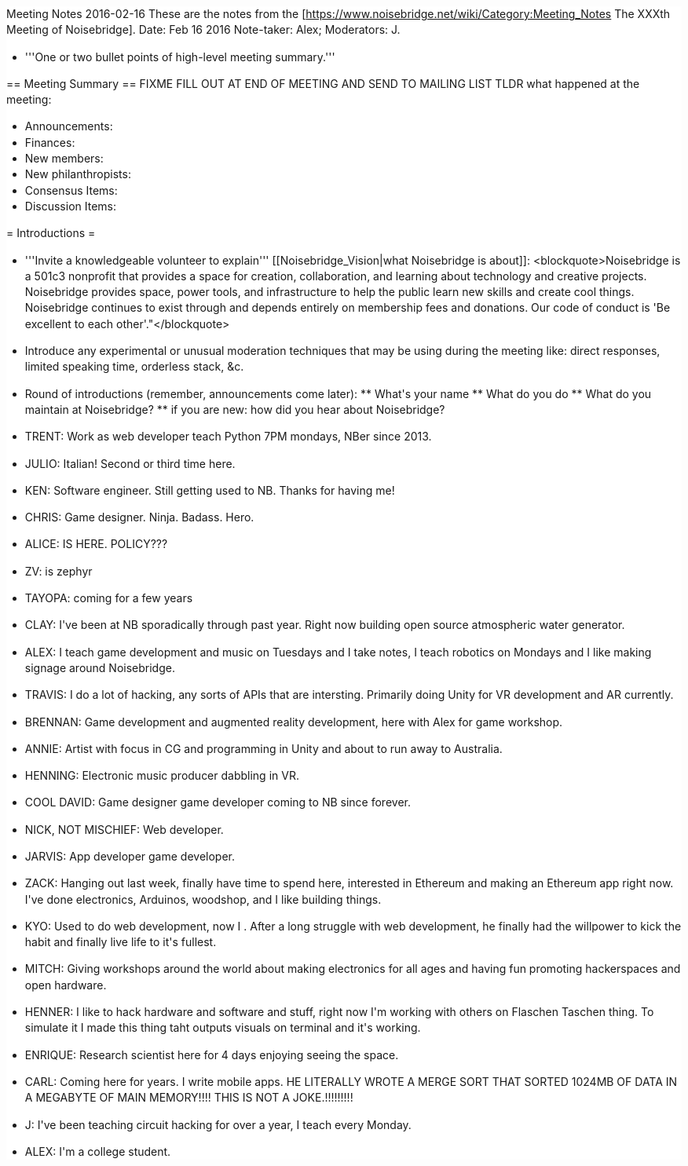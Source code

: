 Meeting Notes 2016-02-16 
 These are the notes from the [https://www.noisebridge.net/wiki/Category:Meeting_Notes The XXXth Meeting of Noisebridge]. Date: Feb 16 2016 Note-taker: Alex; Moderators: J.
* '''One or two bullet points of high-level meeting summary.'''

== Meeting Summary ==
FIXME FILL OUT AT END OF MEETING AND SEND TO MAILING LIST
TLDR what happened at the meeting:
* Announcements:
* Finances:
* New members:
* New philanthropists:
* Consensus Items: 
* Discussion Items:

= Introductions =


* '''Invite a knowledgeable volunteer to explain''' [[Noisebridge_Vision|what Noisebridge is about]]:
&lt;blockquote>Noisebridge is a 501c3 nonprofit that provides a space for creation, collaboration, and learning about technology and creative projects. Noisebridge provides space, power tools, and infrastructure to help the public learn new skills and create cool things. Noisebridge continues to exist through and depends entirely on membership fees and donations. Our code of conduct is 'Be excellent to each other'."&lt;/blockquote>
* Introduce any experimental or unusual moderation techniques that may be using during the meeting like: direct responses, limited speaking time, orderless stack, &amp;c.
* Round of introductions (remember, announcements come later):
** What's your name
** What do you do
** What do you maintain at Noisebridge?
** if you are new: how did you hear about Noisebridge?

* TRENT: Work as web developer teach Python 7PM mondays, NBer since 2013.
* JULIO: Italian! Second or third time here.
* KEN: Software engineer. Still getting used to NB. Thanks for having me!
* CHRIS: Game designer. Ninja. Badass. Hero.
* ALICE: IS HERE. POLICY???
* ZV: is zephyr
* TAYOPA: coming for a few years
* CLAY: I've been at NB sporadically through past year. Right now building open source atmospheric water generator.
* ALEX: I teach game development and music on Tuesdays and I take notes, I teach robotics on Mondays and I like making signage around Noisebridge.
* TRAVIS: I do a lot of hacking, any sorts of APIs that are intersting. Primarily doing Unity for VR development and AR currently.
* BRENNAN: Game development and augmented reality development, here with Alex for game workshop.
* ANNIE: Artist with focus in CG and programming in Unity and about to run away to Australia.
* HENNING: Electronic music producer dabbling in VR.
* COOL DAVID: Game designer game developer coming to NB since forever.
* NICK, NOT MISCHIEF: Web developer.
* JARVIS: App developer game developer.
* ZACK: Hanging out last week, finally have time to spend here, interested in Ethereum and making an Ethereum app right now. I've done electronics, Arduinos, woodshop, and I like building things.
* KYO: Used to do web development, now I . After a long struggle with web development, he finally had the willpower to kick the habit and finally live life to it's fullest.
* MITCH: Giving workshops around the world about making electronics for all ages and having fun promoting hackerspaces and open hardware.
* HENNER: I like to hack hardware and software and stuff, right now I'm working with others on Flaschen Taschen thing. To simulate it I made this thing taht outputs visuals on terminal and it's working.
* ENRIQUE: Research scientist here for 4 days enjoying seeing the space.
* CARL: Coming here for years. I write mobile apps. HE LITERALLY WROTE A MERGE SORT THAT SORTED 1024MB OF DATA IN A MEGABYTE OF MAIN MEMORY!!!! THIS IS NOT A JOKE.!!!!!!!!! 
* J: I've been teaching circuit hacking for over a year, I teach every Monday.
* ALEX: I'm a college student.